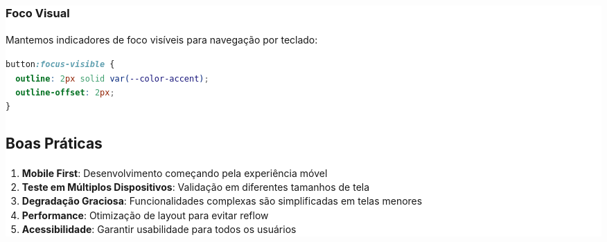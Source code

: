 ### Foco Visual

Mantemos indicadores de foco visíveis para navegação por teclado:

```css
button:focus-visible {
  outline: 2px solid var(--color-accent);
  outline-offset: 2px;
}
```

## Boas Práticas

1. **Mobile First**: Desenvolvimento começando pela experiência móvel
2. **Teste em Múltiplos Dispositivos**: Validação em diferentes tamanhos de tela
3. **Degradação Graciosa**: Funcionalidades complexas são simplificadas em telas menores
4. **Performance**: Otimização de layout para evitar reflow
5. **Acessibilidade**: Garantir usabilidade para todos os usuários 